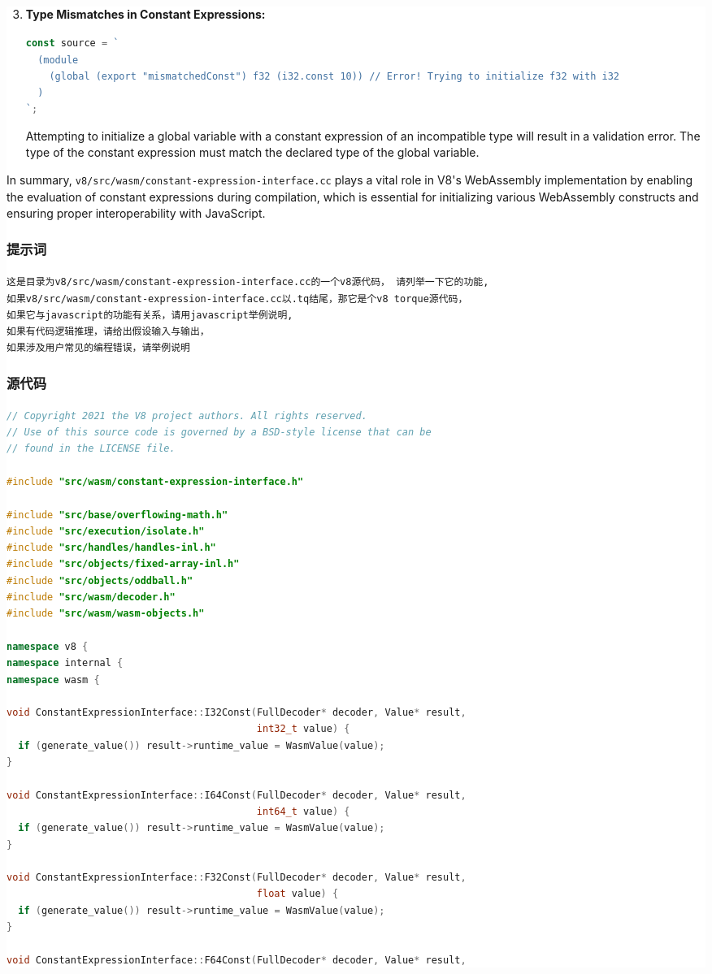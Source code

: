 3. **Type Mismatches in Constant Expressions:**

   ```javascript
   const source = `
     (module
       (global (export "mismatchedConst") f32 (i32.const 10)) // Error! Trying to initialize f32 with i32
     )
   `;
   ```

   Attempting to initialize a global variable with a constant expression of an incompatible type will result in a validation error. The type of the constant expression must match the declared type of the global variable.

In summary, `v8/src/wasm/constant-expression-interface.cc` plays a vital role in V8's WebAssembly implementation by enabling the evaluation of constant expressions during compilation, which is essential for initializing various WebAssembly constructs and ensuring proper interoperability with JavaScript.

### 提示词
```
这是目录为v8/src/wasm/constant-expression-interface.cc的一个v8源代码， 请列举一下它的功能, 
如果v8/src/wasm/constant-expression-interface.cc以.tq结尾，那它是个v8 torque源代码，
如果它与javascript的功能有关系，请用javascript举例说明,
如果有代码逻辑推理，请给出假设输入与输出，
如果涉及用户常见的编程错误，请举例说明
```

### 源代码
```cpp
// Copyright 2021 the V8 project authors. All rights reserved.
// Use of this source code is governed by a BSD-style license that can be
// found in the LICENSE file.

#include "src/wasm/constant-expression-interface.h"

#include "src/base/overflowing-math.h"
#include "src/execution/isolate.h"
#include "src/handles/handles-inl.h"
#include "src/objects/fixed-array-inl.h"
#include "src/objects/oddball.h"
#include "src/wasm/decoder.h"
#include "src/wasm/wasm-objects.h"

namespace v8 {
namespace internal {
namespace wasm {

void ConstantExpressionInterface::I32Const(FullDecoder* decoder, Value* result,
                                           int32_t value) {
  if (generate_value()) result->runtime_value = WasmValue(value);
}

void ConstantExpressionInterface::I64Const(FullDecoder* decoder, Value* result,
                                           int64_t value) {
  if (generate_value()) result->runtime_value = WasmValue(value);
}

void ConstantExpressionInterface::F32Const(FullDecoder* decoder, Value* result,
                                           float value) {
  if (generate_value()) result->runtime_value = WasmValue(value);
}

void ConstantExpressionInterface::F64Const(FullDecoder* decoder, Value* result,
```